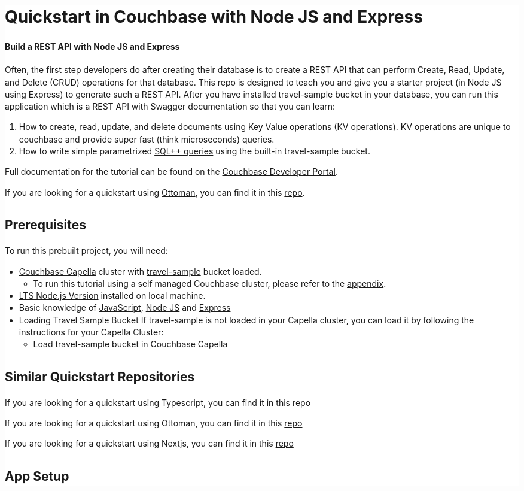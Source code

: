 # Quickstart in Couchbase with Node JS and Express

#### Build a REST API with Node JS and Express

Often, the first step developers do after creating their database is to create a REST API that can perform Create, Read, Update, and Delete (CRUD) operations for that database. This repo is designed to teach you and give you a starter project (in Node JS using Express) to generate such a REST API. After you have installed travel-sample bucket in your database, you can run this application which is a REST API with Swagger documentation so that you can learn:

1. How to create, read, update, and delete documents using [Key Value operations](https://docs.couchbase.com/nodejs-sdk/current/howtos/kv-operations.html) (KV operations). KV operations are unique to couchbase and provide super fast (think microseconds) queries.
2. How to write simple parametrized [SQL++ queries](https://docs.couchbase.com/nodejs-sdk/current/howtos/n1ql-queries-with-sdk.html) using the built-in travel-sample bucket.

Full documentation for the tutorial can be found on the [Couchbase Developer Portal](https://developer.couchbase.com/tutorial-quickstart-nodejs).


If you are looking for a quickstart using [Ottoman](https://ottomanjs.com/), you can find it in this [repo](https://github.com/couchbase-examples/ottomanjs-quickstart).


## Prerequisites

To run this prebuilt project, you will need:

- [Couchbase Capella](https://www.couchbase.com/products/capella/) cluster with [travel-sample](https://docs.couchbase.com/python-sdk/current/ref/travel-app-data-model.html) bucket loaded.
  - To run this tutorial using a self managed Couchbase cluster, please refer to the [appendix](#running-self-managed-couchbase-cluster).
- [LTS Node.js Version](https://nodejs.org/en/download) installed on local machine.
- Basic knowledge of [JavaScript](https://developer.mozilla.org/en-US/docs/Learn/Getting_started_with_the_web/JavaScript_basics), [Node JS](https://nodejs.org/en/learn/getting-started/introduction-to-nodejs) and [Express](https://expressjs.com/)
- Loading Travel Sample Bucket
  If travel-sample is not loaded in your Capella cluster, you can load it by following the instructions for your Capella Cluster:
  - [Load travel-sample bucket in Couchbase Capella](https://docs.couchbase.com/cloud/clusters/data-service/import-data-documents.html#import-sample-data)

## Similar Quickstart Repositories

If you are looking for a quickstart using Typescript, you can find it in this [repo](https://github.com/couchbase-examples/typescript-quickstart.git)

If you are looking for a quickstart using Ottoman, you can find it in this [repo](https://github.com/couchbase-examples/ottomanjs-quickstart)

If you are looking for a quickstart using Nextjs, you can find it in this [repo](https://github.com/couchbase-examples/nextjs-capella-quickstart)

## App Setup

